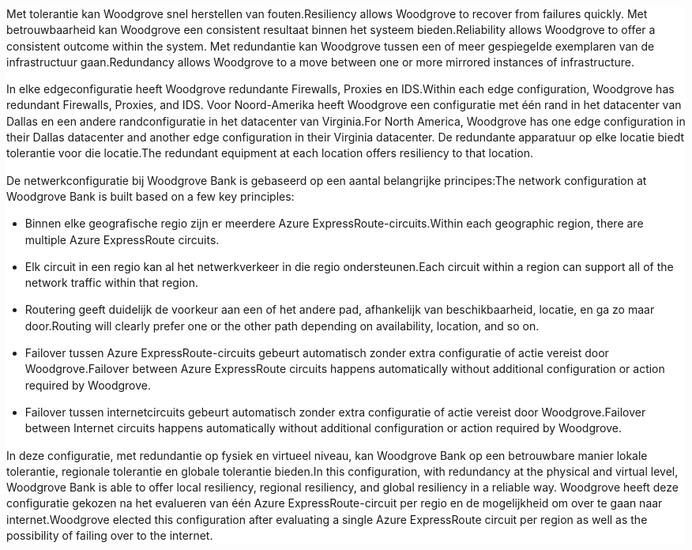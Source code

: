 <span data-ttu-id="a16cc-255">Met tolerantie kan Woodgrove snel herstellen van fouten.</span><span class="sxs-lookup"><span data-stu-id="a16cc-255">Resiliency allows Woodgrove to recover from failures quickly.</span></span> <span data-ttu-id="a16cc-256">Met betrouwbaarheid kan Woodgrove een consistent resultaat binnen het systeem bieden.</span><span class="sxs-lookup"><span data-stu-id="a16cc-256">Reliability allows Woodgrove to offer a consistent outcome within the system.</span></span> <span data-ttu-id="a16cc-257">Met redundantie kan Woodgrove tussen een of meer gespiegelde exemplaren van de infrastructuur gaan.</span><span class="sxs-lookup"><span data-stu-id="a16cc-257">Redundancy allows Woodgrove to a move between one or more mirrored instances of infrastructure.</span></span>
  
<span data-ttu-id="a16cc-258">In elke edgeconfiguratie heeft Woodgrove redundante Firewalls, Proxies en IDS.</span><span class="sxs-lookup"><span data-stu-id="a16cc-258">Within each edge configuration, Woodgrove has redundant Firewalls, Proxies, and IDS.</span></span> <span data-ttu-id="a16cc-259">Voor Noord-Amerika heeft Woodgrove een configuratie met één rand in het datacenter van Dallas en een andere randconfiguratie in het datacenter van Virginia.</span><span class="sxs-lookup"><span data-stu-id="a16cc-259">For North America, Woodgrove has one edge configuration in their Dallas datacenter and another edge configuration in their Virginia datacenter.</span></span> <span data-ttu-id="a16cc-260">De redundante apparatuur op elke locatie biedt tolerantie voor die locatie.</span><span class="sxs-lookup"><span data-stu-id="a16cc-260">The redundant equipment at each location offers resiliency to that location.</span></span>
  
<span data-ttu-id="a16cc-261">De netwerkconfiguratie bij Woodgrove Bank is gebaseerd op een aantal belangrijke principes:</span><span class="sxs-lookup"><span data-stu-id="a16cc-261">The network configuration at Woodgrove Bank is built based on a few key principles:</span></span>
  
- <span data-ttu-id="a16cc-262">Binnen elke geografische regio zijn er meerdere Azure ExpressRoute-circuits.</span><span class="sxs-lookup"><span data-stu-id="a16cc-262">Within each geographic region, there are multiple Azure ExpressRoute circuits.</span></span>

- <span data-ttu-id="a16cc-263">Elk circuit in een regio kan al het netwerkverkeer in die regio ondersteunen.</span><span class="sxs-lookup"><span data-stu-id="a16cc-263">Each circuit within a region can support all of the network traffic within that region.</span></span>

- <span data-ttu-id="a16cc-264">Routering geeft duidelijk de voorkeur aan een of het andere pad, afhankelijk van beschikbaarheid, locatie, en ga zo maar door.</span><span class="sxs-lookup"><span data-stu-id="a16cc-264">Routing will clearly prefer one or the other path depending on availability, location, and so on.</span></span>

- <span data-ttu-id="a16cc-265">Failover tussen Azure ExpressRoute-circuits gebeurt automatisch zonder extra configuratie of actie vereist door Woodgrove.</span><span class="sxs-lookup"><span data-stu-id="a16cc-265">Failover between Azure ExpressRoute circuits happens automatically without additional configuration or action required by Woodgrove.</span></span>

- <span data-ttu-id="a16cc-266">Failover tussen internetcircuits gebeurt automatisch zonder extra configuratie of actie vereist door Woodgrove.</span><span class="sxs-lookup"><span data-stu-id="a16cc-266">Failover between Internet circuits happens automatically without additional configuration or action required by Woodgrove.</span></span>

<span data-ttu-id="a16cc-267">In deze configuratie, met redundantie op fysiek en virtueel niveau, kan Woodgrove Bank op een betrouwbare manier lokale tolerantie, regionale tolerantie en globale tolerantie bieden.</span><span class="sxs-lookup"><span data-stu-id="a16cc-267">In this configuration, with redundancy at the physical and virtual level, Woodgrove Bank is able to offer local resiliency, regional resiliency, and global resiliency in a reliable way.</span></span> <span data-ttu-id="a16cc-268">Woodgrove heeft deze configuratie gekozen na het evalueren van één Azure ExpressRoute-circuit per regio en de mogelijkheid om over te gaan naar internet.</span><span class="sxs-lookup"><span data-stu-id="a16cc-268">Woodgrove elected this configuration after evaluating a single Azure ExpressRoute circuit per region as well as the possibility of failing over to the internet.</span></span>
  